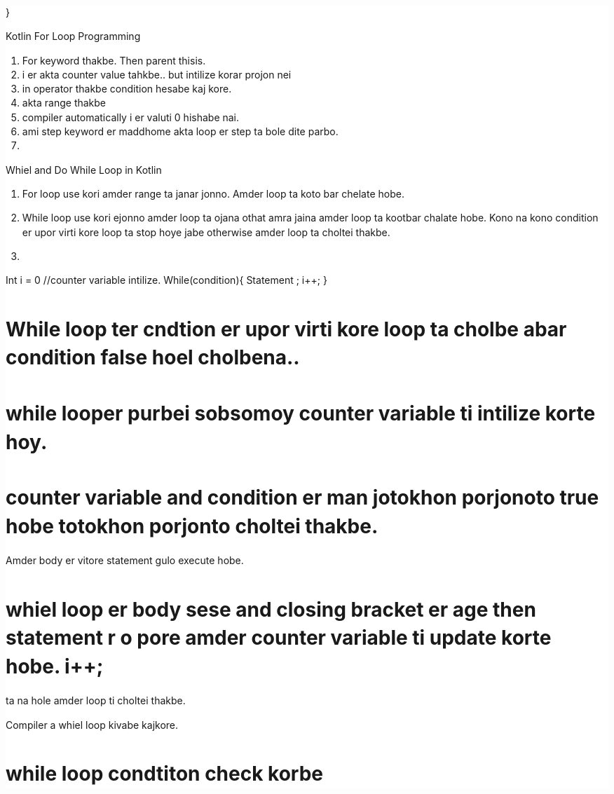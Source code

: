 


}



Kotlin For Loop Programming
1.	For keyword thakbe. Then parent thisis.
2.	i er akta counter value tahkbe.. but intilize korar projon nei
3.	in operator thakbe condition hesabe kaj kore.
4.	akta range thakbe
5.	compiler automatically i er valuti 0 hishabe nai.
6.	ami step keyword er maddhome akta loop er step ta bole dite parbo.
7.	


Whiel and Do While Loop in Kotlin

1.	For loop use kori amder range ta janar jonno. Amder loop ta koto bar chelate hobe.

2.	While loop use kori ejonno amder loop ta ojana othat amra jaina amder loop ta kootbar chalate hobe. Kono na kono condition er upor virti kore loop ta stop hoye jabe otherwise amder loop ta choltei thakbe.

3.	
Int i = 0 //counter variable intilize.
While(condition){
Statement ;
i++;
}
# While loop ter cndtion er upor virti kore loop ta cholbe abar condition false hoel cholbena..

# while looper purbei sobsomoy counter variable ti intilize korte hoy.

# counter variable and condition er man jotokhon porjonoto true hobe totokhon porjonto choltei thakbe.
Amder body er vitore statement gulo execute hobe.

# whiel loop er body sese and closing bracket er age then  statement r o pore amder counter variable ti update korte hobe.  i++; 
ta na hole amder loop ti choltei thakbe.



Compiler a whiel loop  kivabe kajkore.

# while loop condtiton check korbe

